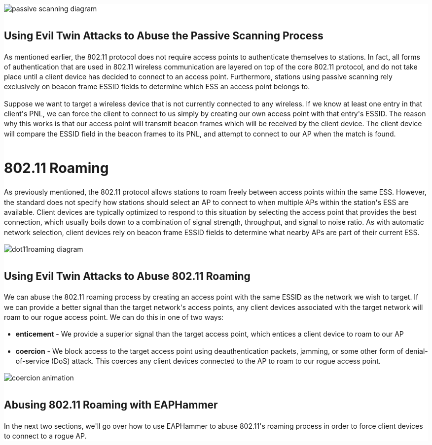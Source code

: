 ![passive scanning diagram](https://raw.githubusercontent.com/s0lst1c3/readme-images/master/passive-scanning.2019-10-14%2020_27_17.gif)

## Using Evil Twin Attacks to Abuse the Passive Scanning Process

As mentioned earlier, the 802.11 protocol does not require access points to authenticate themselves to stations. In fact, all forms of authentication that are used in 802.11 wireless communication are layered on top of the core 802.11 protocol, and do not take place until a client device has decided to connect to an access point. Furthermore, stations using passive scanning rely exclusively on beacon frame ESSID fields to determine which ESS an access point belongs to.

Suppose we want to target a wireless device that is not currently connected to any wireless. If we know at least one entry in that client's PNL, we can force the client to connect to us simply by creating our own access point with that entry's ESSID. The reason why this works is that our access point will transmit beacon frames which will be received by the client device. The client device will compare the ESSID field in the beacon frames to its PNL, and attempt to connect to our AP when the match is found.

# 802.11 Roaming

As previously mentioned, the 802.11 protocol allows stations to roam freely between access points within the same ESS. However, the standard does not specify how stations should select an AP to connect to when multiple APs within the station's ESS are available. Client devices are typically optimized to respond to this situation by selecting the access point that provides the best connection, which usually boils down to a combination of signal strength, throughput, and signal to noise ratio. As with automatic network selection, client devices rely on beacon frame ESSID fields to determine what nearby APs are part of their current ESS.

![dot11roaming diagram](https://raw.githubusercontent.com/s0lst1c3/readme-images/master/dot11roaminggif.gif)

## Using Evil Twin Attacks to Abuse 802.11 Roaming

We can abuse the 802.11 roaming process by creating an access point with the same ESSID as the network we wish to target. If we can provide a better signal than the target network's access points, any client devices associated with the target network will roam to our rogue access point. We can do this in one of two ways:

- **enticement** - We provide a superior signal than the target access point, which entices a client device to roam to our AP

- **coercion** - We block access to the target access point using deauthentication packets, jamming, or some other form of denial-of-service (DoS) attack. This coerces any client devices connected to the AP to roam to our rogue access point.


![coercion animation](https://github.com/s0lst1c3/readme-images/raw/master/coercion.2019-10-14%2021_26_15.gif)

## Abusing 802.11 Roaming with EAPHammer

In the next two sections, we'll go over how to use EAPHammer to abuse 802.11's roaming process in order to force client devices to connect to a rogue AP.
